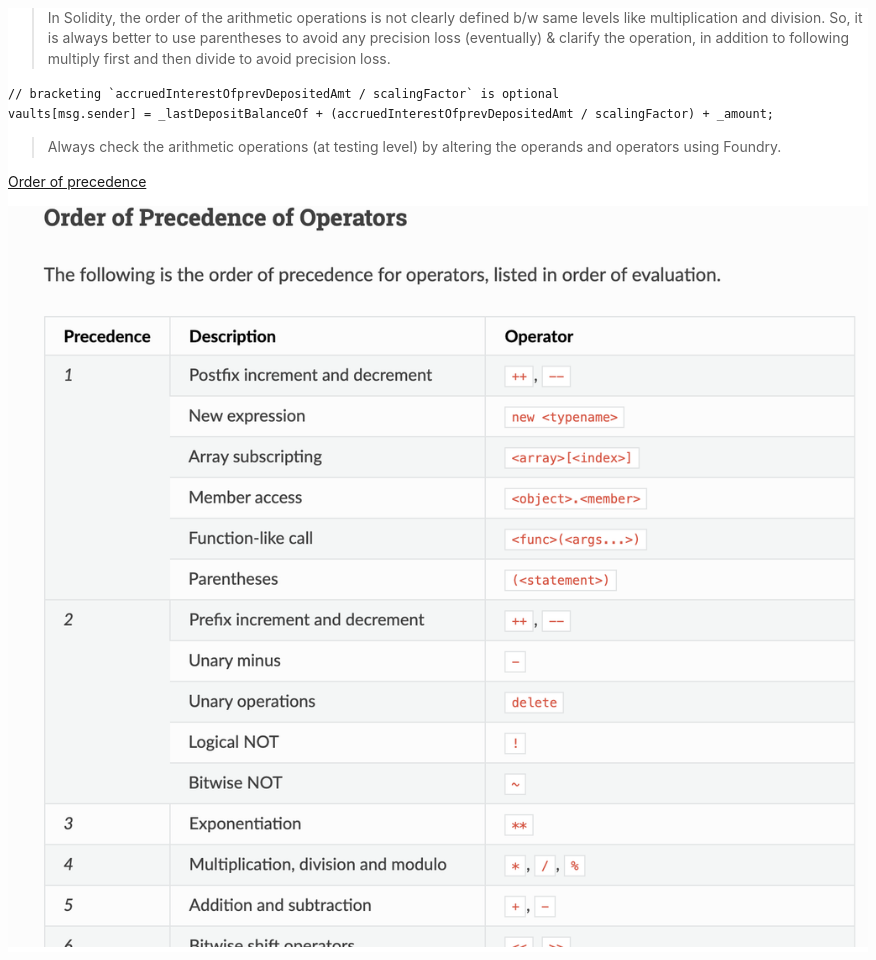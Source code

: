 > In Solidity, the order of the arithmetic operations is not clearly defined b/w same levels like multiplication and division. So, it is always better to use parentheses to avoid any precision loss (eventually) & clarify the operation, in addition to following multiply first and then divide to avoid precision loss.

```solidity
// bracketing `accruedInterestOfprevDepositedAmt / scalingFactor` is optional
vaults[msg.sender] = _lastDepositBalanceOf + (accruedInterestOfprevDepositedAmt / scalingFactor) + _amount;
```

> Always check the arithmetic operations (at testing level) by altering the operands and operators using Foundry.

[Order of precedence](https://docs.soliditylang.org/en/v0.8.17/types.html#order)

![](img/arithmetic-operations-order-of-precedence.png)
